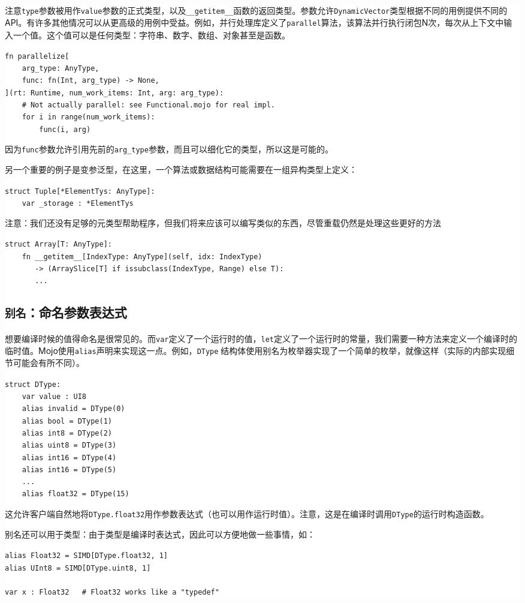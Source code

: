```auto
```


注意`type`参数被用作`value`参数的正式类型，以及`__getitem__`函数的返回类型。参数允许`DynamicVector`类型根据不同的用例提供不同的API。有许多其他情况可以从更高级的用例中受益。例如，并行处理库定义了`parallel`算法，该算法并行执行闭包N次，每次从上下文中输入一个值。这个值可以是任何类型：字符串、数字、数组、对象甚至是函数。

```auto
fn parallelize[
    arg_type: AnyType,
    func: fn(Int, arg_type) -> None,
](rt: Runtime, num_work_items: Int, arg: arg_type):
    # Not actually parallel: see Functional.mojo for real impl.
    for i in range(num_work_items):
        func(i, arg)
```

因为`func`参数允许引用先前的`arg_type`参数，而且可以细化它的类型，所以这是可能的。

另一个重要的例子是变参泛型，在这里，一个算法或数据结构可能需要在一组异构类型上定义：

```auto
struct Tuple[*ElementTys: AnyType]:
    var _storage : *ElementTys
```

注意：我们还没有足够的元类型帮助程序，但我们将来应该可以编写类似的东西，尽管重载仍然是处理这些更好的方法

```auto
struct Array[T: AnyType]:
    fn __getitem__[IndexType: AnyType](self, idx: IndexType)
       -> (ArraySlice[T] if issubclass(IndexType, Range) else T):
       ...
```

## `别名`：命名参数表达式

想要编译时候的值得命名是很常见的。而`var`定义了一个运行时的值，`let`定义了一个运行时的常量，我们需要一种方法来定义一个编译时的临时值。Mojo使用`alias`声明来实现这一点。例如，`DType` 结构体使用别名为枚举器实现了一个简单的枚举，就像这样（实际的内部实现细节可能会有所不同）。

```auto
struct DType:
    var value : UI8
    alias invalid = DType(0)
    alias bool = DType(1)
    alias int8 = DType(2)
    alias uint8 = DType(3)
    alias int16 = DType(4)
    alias int16 = DType(5)
    ...
    alias float32 = DType(15)
```


这允许客户端自然地将`DType.float32`用作参数表达式（也可以用作运行时值）。注意，这是在编译时调用`DType`的运行时构造函数。

别名还可以用于类型：由于类型是编译时表达式，因此可以方便地做一些事情，如：

```auto
alias Float32 = SIMD[DType.float32, 1]
alias UInt8 = SIMD[DType.uint8, 1]

var x : Float32   # Float32 works like a "typedef"
```
